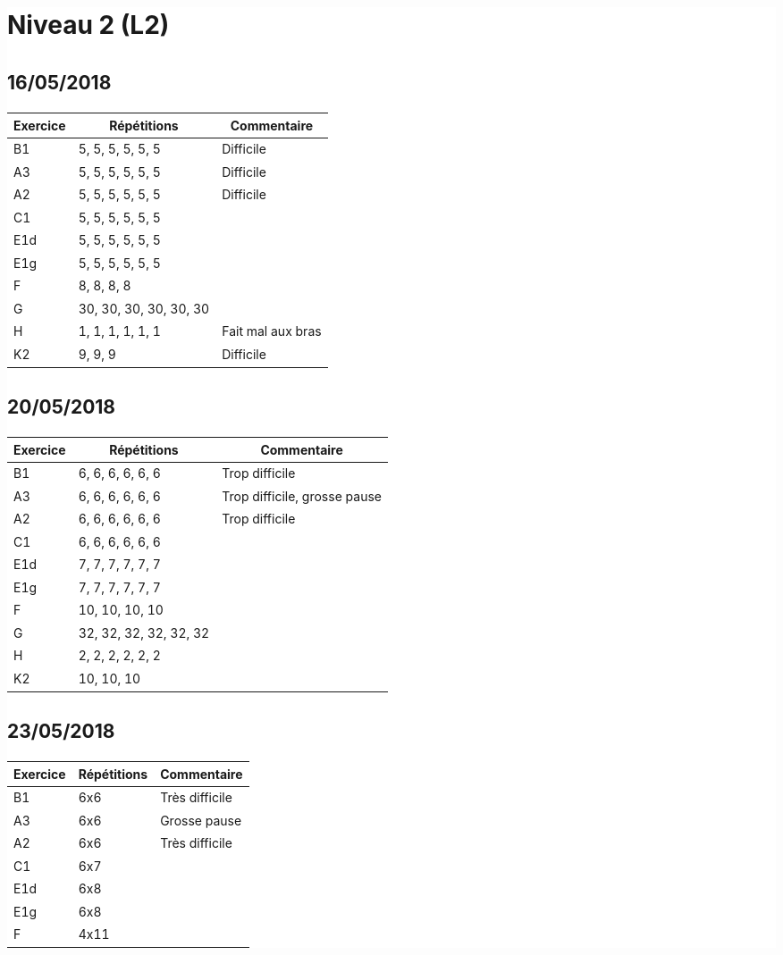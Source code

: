 # Niveau 2 (L2)

## 16/05/2018

|Exercice|Répétitions|Commentaire|
|---|---|---|
|B1|5, 5, 5, 5, 5, 5|Difficile|
|A3|5, 5, 5, 5, 5, 5|Difficile|
|A2|5, 5, 5, 5, 5, 5|Difficile|
|C1|5, 5, 5, 5, 5, 5| |
|E1d|5, 5, 5, 5, 5, 5| |
|E1g|5, 5, 5, 5, 5, 5| |
|F|8, 8, 8, 8| |
|G|30, 30, 30, 30, 30, 30| |
|H|1, 1, 1, 1, 1, 1|Fait mal aux bras|
|K2|9, 9, 9|Difficile|

## 20/05/2018

|Exercice|Répétitions|Commentaire|
|---|---|---|
|B1|6, 6, 6, 6, 6, 6|Trop difficile|
|A3|6, 6, 6, 6, 6, 6|Trop difficile, grosse pause|
|A2|6, 6, 6, 6, 6, 6|Trop difficile|
|C1|6, 6, 6, 6, 6, 6| |
|E1d|7, 7, 7, 7, 7, 7| |
|E1g|7, 7, 7, 7, 7, 7| |
|F|10, 10, 10, 10| |
|G|32, 32, 32, 32, 32, 32| |
|H|2, 2, 2, 2, 2, 2| |
|K2|10, 10, 10| |

## 23/05/2018

|Exercice|Répétitions|Commentaire|
|---|---|---|
|B1|6x6|Très difficile|
|A3|6x6|Grosse pause|
|A2|6x6|Très difficile|
|C1|6x7| |
|E1d|6x8| |
|E1g|6x8| |
|F|4x11| |